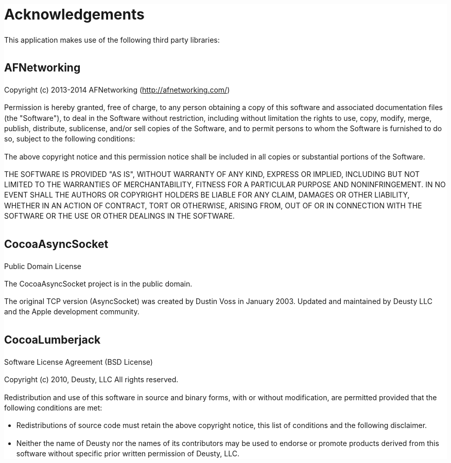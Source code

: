 # Acknowledgements
This application makes use of the following third party libraries:

## AFNetworking

Copyright (c) 2013-2014 AFNetworking (http://afnetworking.com/)

Permission is hereby granted, free of charge, to any person obtaining a copy
of this software and associated documentation files (the "Software"), to deal
in the Software without restriction, including without limitation the rights
to use, copy, modify, merge, publish, distribute, sublicense, and/or sell
copies of the Software, and to permit persons to whom the Software is
furnished to do so, subject to the following conditions:

The above copyright notice and this permission notice shall be included in
all copies or substantial portions of the Software.

THE SOFTWARE IS PROVIDED "AS IS", WITHOUT WARRANTY OF ANY KIND, EXPRESS OR
IMPLIED, INCLUDING BUT NOT LIMITED TO THE WARRANTIES OF MERCHANTABILITY,
FITNESS FOR A PARTICULAR PURPOSE AND NONINFRINGEMENT. IN NO EVENT SHALL THE
AUTHORS OR COPYRIGHT HOLDERS BE LIABLE FOR ANY CLAIM, DAMAGES OR OTHER
LIABILITY, WHETHER IN AN ACTION OF CONTRACT, TORT OR OTHERWISE, ARISING FROM,
OUT OF OR IN CONNECTION WITH THE SOFTWARE OR THE USE OR OTHER DEALINGS IN
THE SOFTWARE.


## CocoaAsyncSocket

Public Domain License

The CocoaAsyncSocket project is in the public domain.

The original TCP version (AsyncSocket) was created by Dustin Voss in January 2003.
Updated and maintained by Deusty LLC and the Apple development community.


## CocoaLumberjack

Software License Agreement (BSD License)

Copyright (c) 2010, Deusty, LLC
All rights reserved.

Redistribution and use of this software in source and binary forms,
with or without modification, are permitted provided that the following conditions are met:

* Redistributions of source code must retain the above
  copyright notice, this list of conditions and the
  following disclaimer.

* Neither the name of Deusty nor the names of its
  contributors may be used to endorse or promote products
  derived from this software without specific prior
  written permission of Deusty, LLC.
